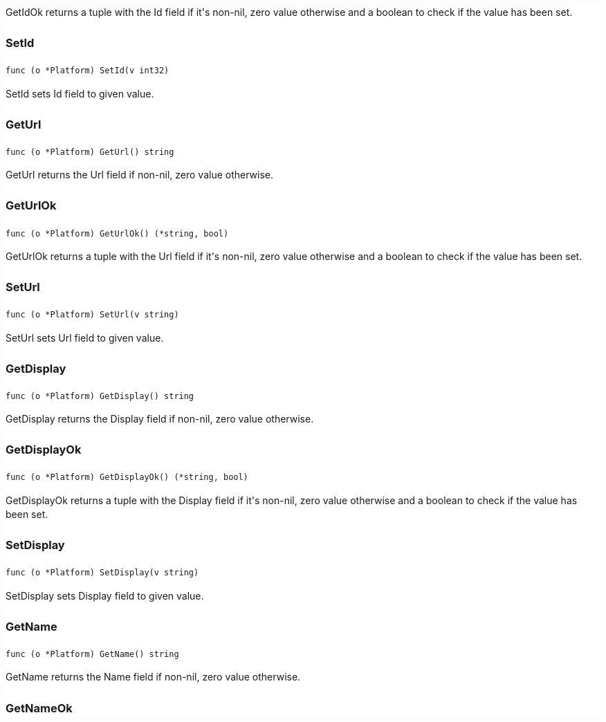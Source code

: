 GetIdOk returns a tuple with the Id field if it's non-nil, zero value otherwise
and a boolean to check if the value has been set.

### SetId

`func (o *Platform) SetId(v int32)`

SetId sets Id field to given value.


### GetUrl

`func (o *Platform) GetUrl() string`

GetUrl returns the Url field if non-nil, zero value otherwise.

### GetUrlOk

`func (o *Platform) GetUrlOk() (*string, bool)`

GetUrlOk returns a tuple with the Url field if it's non-nil, zero value otherwise
and a boolean to check if the value has been set.

### SetUrl

`func (o *Platform) SetUrl(v string)`

SetUrl sets Url field to given value.


### GetDisplay

`func (o *Platform) GetDisplay() string`

GetDisplay returns the Display field if non-nil, zero value otherwise.

### GetDisplayOk

`func (o *Platform) GetDisplayOk() (*string, bool)`

GetDisplayOk returns a tuple with the Display field if it's non-nil, zero value otherwise
and a boolean to check if the value has been set.

### SetDisplay

`func (o *Platform) SetDisplay(v string)`

SetDisplay sets Display field to given value.


### GetName

`func (o *Platform) GetName() string`

GetName returns the Name field if non-nil, zero value otherwise.

### GetNameOk
